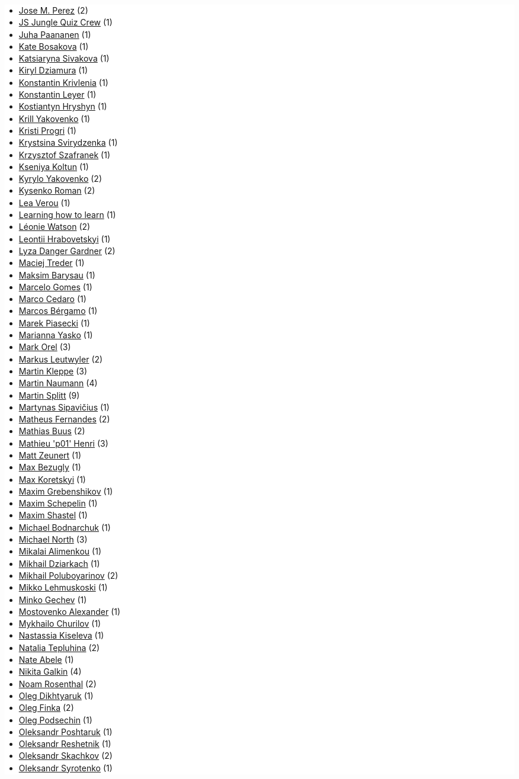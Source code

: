 - [Jose M. Perez](Jose%20M.%20Perez.md) (2)
- [JS Jungle Quiz Crew](JS%20Jungle%20Quiz%20Crew.md) (1)
- [Juha Paananen](Juha%20Paananen.md) (1)
- [Kate Bosakova](Kate%20Bosakova.md) (1)
- [Katsiaryna Sivakova](Katsiaryna%20Sivakova.md) (1)
- [Kiryl Dziamura](Kiryl%20Dziamura.md) (1)
- [Konstantin Krivlenia](Konstantin%20Krivlenia.md) (1)
- [Konstantin Leyer](Konstantin%20Leyer.md) (1)
- [Kostiantyn Hryshyn](Kostiantyn%20Hryshyn.md) (1)
- [Krill Yakovenko](Krill%20Yakovenko.md) (1)
- [Kristi Progri](Kristi%20Progri.md) (1)
- [Krystsina Svirydzenka](Krystsina%20Svirydzenka.md) (1)
- [Krzysztof Szafranek](Krzysztof%20Szafranek.md) (1)
- [Kseniya Koltun](Kseniya%20Koltun.md) (1)
- [Kyrylo Yakovenko](Kyrylo%20Yakovenko.md) (2)
- [Kysenko Roman](Kysenko%20Roman.md) (2)
- [Lea Verou](Lea%20Verou.md) (1)
- [Learning how to learn](Learning%20how%20to%20learn.md) (1)
- [Léonie Watson](Léonie%20Watson.md) (2)
- [Leontii Hrabovetskyi](Leontii%20Hrabovetskyi.md) (1)
- [Lyza Danger Gardner](Lyza%20Danger%20Gardner.md) (2)
- [Maciej Treder](Maciej%20Treder.md) (1)
- [Maksim Barysau](Maksim%20Barysau.md) (1)
- [Marcelo Gomes](Marcelo%20Gomes.md) (1)
- [Marco Cedaro](Marco%20Cedaro.md) (1)
- [Marcos Bérgamo](Marcos%20Bérgamo.md) (1)
- [Marek Piasecki](Marek%20Piasecki.md) (1)
- [Marianna Yasko](Marianna%20Yasko.md) (1)
- [Mark Orel](Mark%20Orel.md) (3)
- [Markus Leutwyler](Markus%20Leutwyler.md) (2)
- [Martin Kleppe](Martin%20Kleppe.md) (3)
- [Martin Naumann](Martin%20Naumann.md) (4)
- [Martin Splitt](Martin%20Splitt.md) (9)
- [Martynas Sipavičius](Martynas%20Sipavičius.md) (1)
- [Matheus Fernandes](Matheus%20Fernandes.md) (2)
- [Mathias Buus](Mathias%20Buus.md) (2)
- [Mathieu &#39;p01&#39; Henri](Mathieu%20&#39;p01&#39;%20Henri.md) (3)
- [Matt Zeunert](Matt%20Zeunert.md) (1)
- [Max Bezugly](Max%20Bezugly.md) (1)
- [Max Koretskyi](Max%20Koretskyi.md) (1)
- [Maxim Grebenshikov](Maxim%20Grebenshikov.md) (1)
- [Maxim Schepelin](Maxim%20Schepelin.md) (1)
- [Maxim Shastel](Maxim%20Shastel.md) (1)
- [Michael Bodnarchuk](Michael%20Bodnarchuk.md) (1)
- [Michael North](Michael%20North.md) (3)
- [Mikalai Alimenkou](Mikalai%20Alimenkou.md) (1)
- [Mikhail Dziarkach](Mikhail%20Dziarkach.md) (1)
- [Mikhail Poluboyarinov](Mikhail%20Poluboyarinov.md) (2)
- [Mikko Lehmuskoski](Mikko%20Lehmuskoski.md) (1)
- [Minko Gechev](Minko%20Gechev.md) (1)
- [Mostovenko Alexander](Mostovenko%20Alexander.md) (1)
- [Mykhailo Churilov](Mykhailo%20Churilov.md) (1)
- [Nastassia Kiseleva](Nastassia%20Kiseleva.md) (1)
- [Natalia Tepluhina](Natalia%20Tepluhina.md) (2)
- [Nate Abele](Nate%20Abele.md) (1)
- [Nikita Galkin](Nikita%20Galkin.md) (4)
- [Noam Rosenthal](Noam%20Rosenthal.md) (2)
- [Oleg Dikhtyaruk](Oleg%20Dikhtyaruk.md) (1)
- [Oleg Finka](Oleg%20Finka.md) (2)
- [Oleg Podsechin](Oleg%20Podsechin.md) (1)
- [Oleksandr Poshtaruk](Oleksandr%20Poshtaruk.md) (1)
- [Oleksandr Reshetnik](Oleksandr%20Reshetnik.md) (1)
- [Oleksandr Skachkov](Oleksandr%20Skachkov.md) (2)
- [Oleksandr Syrotenko](Oleksandr%20Syrotenko.md) (1)